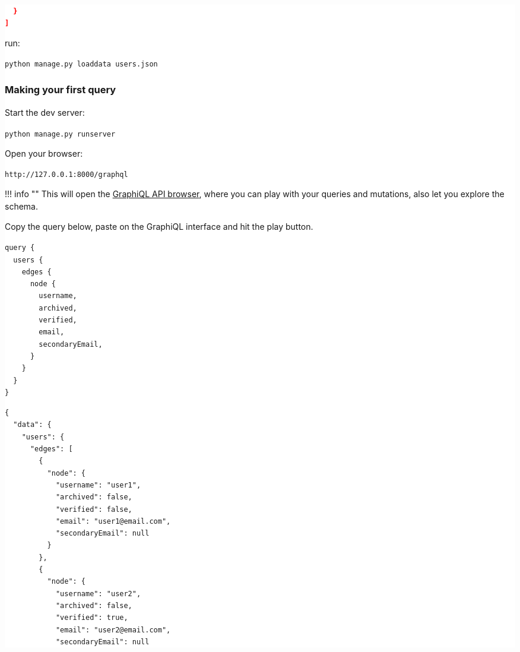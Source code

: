 ```json
  }
]


```

run:

```bash
python manage.py loaddata users.json
```

### Making your first query

Start the dev server:

```bash
python manage.py runserver
```

Open your browser:

```bash
http://127.0.0.1:8000/graphql
```

!!! info ""
    This will open the [GraphiQL API browser](https://github.com/graphql/graphiql),
    where you can play with your queries and mutations, also let you explore the schema.

Copy the query below, paste on the GraphiQL interface and hit the play button.

```tab="query"
query {
  users {
    edges {
      node {
        username,
        archived,
        verified,
        email,
        secondaryEmail,
      }
    }
  }
}
```

```tab="response"
{
  "data": {
    "users": {
      "edges": [
        {
          "node": {
            "username": "user1",
            "archived": false,
            "verified": false,
            "email": "user1@email.com",
            "secondaryEmail": null
          }
        },
        {
          "node": {
            "username": "user2",
            "archived": false,
            "verified": true,
            "email": "user2@email.com",
            "secondaryEmail": null
```